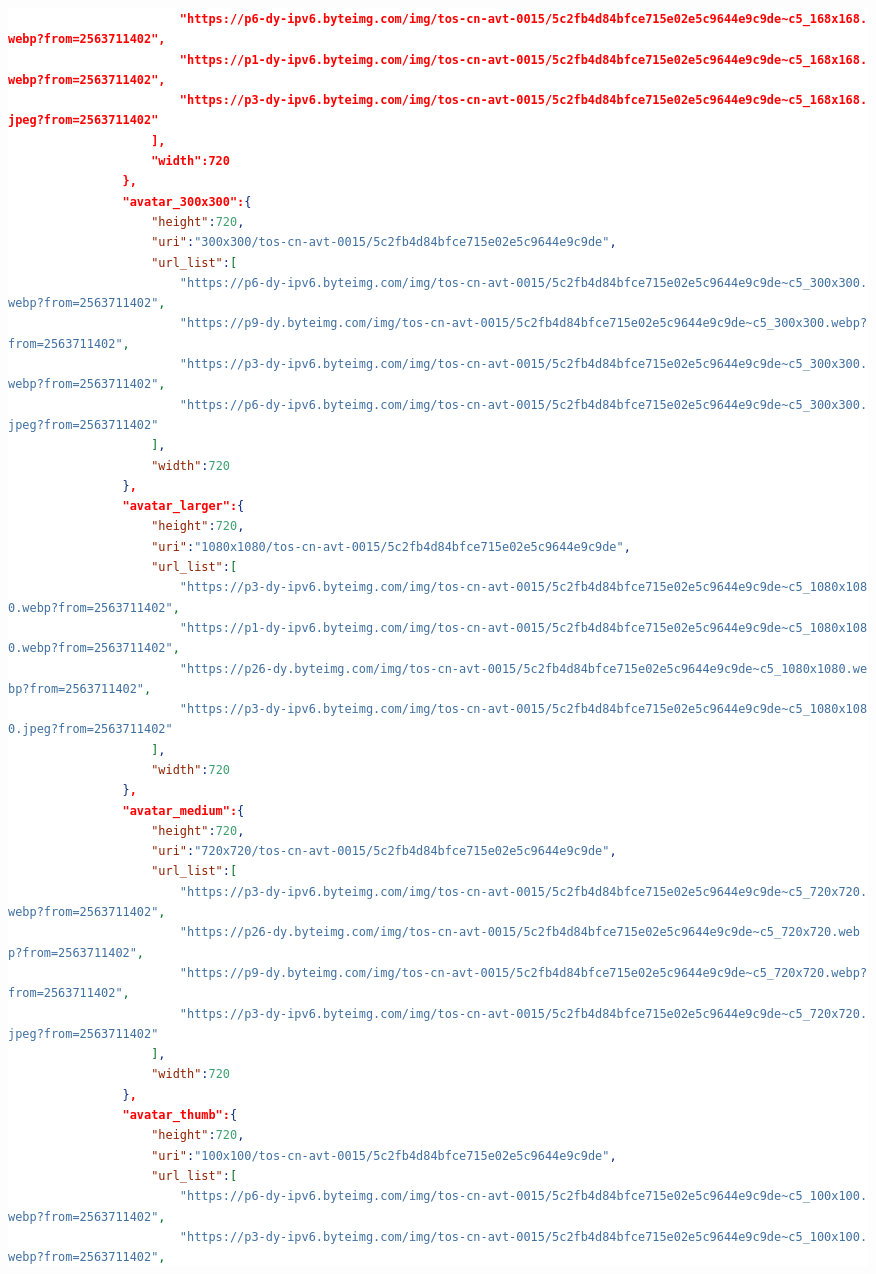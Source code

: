 ```json
                        "https://p6-dy-ipv6.byteimg.com/img/tos-cn-avt-0015/5c2fb4d84bfce715e02e5c9644e9c9de~c5_168x168.webp?from=2563711402",
                        "https://p1-dy-ipv6.byteimg.com/img/tos-cn-avt-0015/5c2fb4d84bfce715e02e5c9644e9c9de~c5_168x168.webp?from=2563711402",
                        "https://p3-dy-ipv6.byteimg.com/img/tos-cn-avt-0015/5c2fb4d84bfce715e02e5c9644e9c9de~c5_168x168.jpeg?from=2563711402"
                    ],
                    "width":720
                },
                "avatar_300x300":{
                    "height":720,
                    "uri":"300x300/tos-cn-avt-0015/5c2fb4d84bfce715e02e5c9644e9c9de",
                    "url_list":[
                        "https://p6-dy-ipv6.byteimg.com/img/tos-cn-avt-0015/5c2fb4d84bfce715e02e5c9644e9c9de~c5_300x300.webp?from=2563711402",
                        "https://p9-dy.byteimg.com/img/tos-cn-avt-0015/5c2fb4d84bfce715e02e5c9644e9c9de~c5_300x300.webp?from=2563711402",
                        "https://p3-dy-ipv6.byteimg.com/img/tos-cn-avt-0015/5c2fb4d84bfce715e02e5c9644e9c9de~c5_300x300.webp?from=2563711402",
                        "https://p6-dy-ipv6.byteimg.com/img/tos-cn-avt-0015/5c2fb4d84bfce715e02e5c9644e9c9de~c5_300x300.jpeg?from=2563711402"
                    ],
                    "width":720
                },
                "avatar_larger":{
                    "height":720,
                    "uri":"1080x1080/tos-cn-avt-0015/5c2fb4d84bfce715e02e5c9644e9c9de",
                    "url_list":[
                        "https://p3-dy-ipv6.byteimg.com/img/tos-cn-avt-0015/5c2fb4d84bfce715e02e5c9644e9c9de~c5_1080x1080.webp?from=2563711402",
                        "https://p1-dy-ipv6.byteimg.com/img/tos-cn-avt-0015/5c2fb4d84bfce715e02e5c9644e9c9de~c5_1080x1080.webp?from=2563711402",
                        "https://p26-dy.byteimg.com/img/tos-cn-avt-0015/5c2fb4d84bfce715e02e5c9644e9c9de~c5_1080x1080.webp?from=2563711402",
                        "https://p3-dy-ipv6.byteimg.com/img/tos-cn-avt-0015/5c2fb4d84bfce715e02e5c9644e9c9de~c5_1080x1080.jpeg?from=2563711402"
                    ],
                    "width":720
                },
                "avatar_medium":{
                    "height":720,
                    "uri":"720x720/tos-cn-avt-0015/5c2fb4d84bfce715e02e5c9644e9c9de",
                    "url_list":[
                        "https://p3-dy-ipv6.byteimg.com/img/tos-cn-avt-0015/5c2fb4d84bfce715e02e5c9644e9c9de~c5_720x720.webp?from=2563711402",
                        "https://p26-dy.byteimg.com/img/tos-cn-avt-0015/5c2fb4d84bfce715e02e5c9644e9c9de~c5_720x720.webp?from=2563711402",
                        "https://p9-dy.byteimg.com/img/tos-cn-avt-0015/5c2fb4d84bfce715e02e5c9644e9c9de~c5_720x720.webp?from=2563711402",
                        "https://p3-dy-ipv6.byteimg.com/img/tos-cn-avt-0015/5c2fb4d84bfce715e02e5c9644e9c9de~c5_720x720.jpeg?from=2563711402"
                    ],
                    "width":720
                },
                "avatar_thumb":{
                    "height":720,
                    "uri":"100x100/tos-cn-avt-0015/5c2fb4d84bfce715e02e5c9644e9c9de",
                    "url_list":[
                        "https://p6-dy-ipv6.byteimg.com/img/tos-cn-avt-0015/5c2fb4d84bfce715e02e5c9644e9c9de~c5_100x100.webp?from=2563711402",
                        "https://p3-dy-ipv6.byteimg.com/img/tos-cn-avt-0015/5c2fb4d84bfce715e02e5c9644e9c9de~c5_100x100.webp?from=2563711402",
```